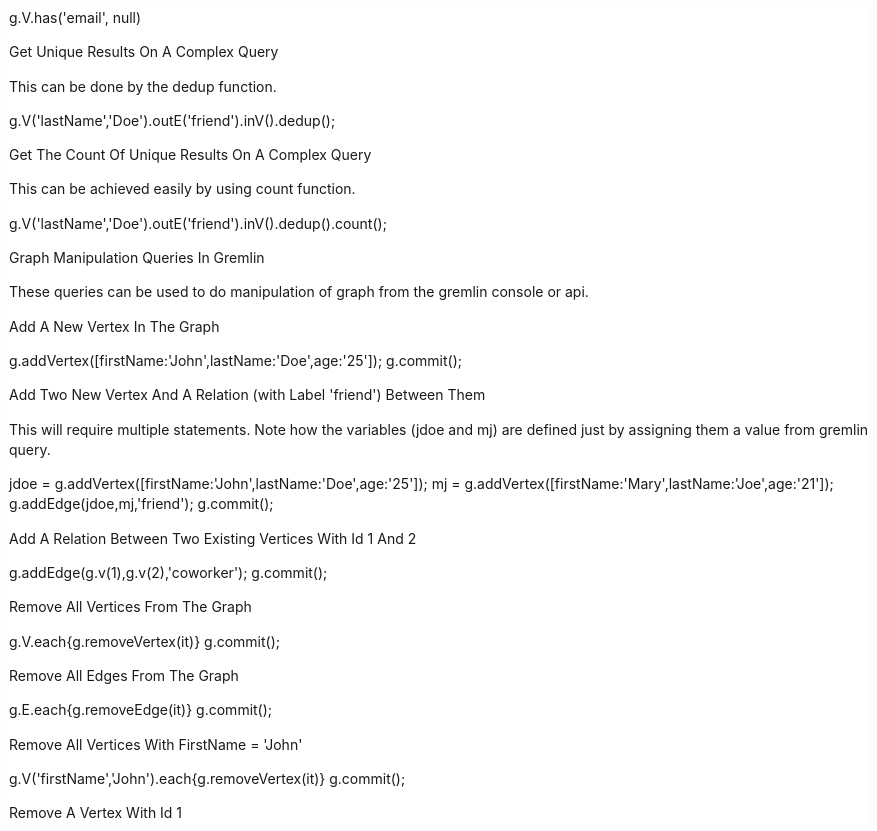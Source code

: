 g.V.has('email', null)


Get Unique Results On A Complex Query

This can be done by the dedup function. 

g.V('lastName','Doe').outE('friend').inV().dedup();


Get The Count Of Unique Results On A Complex Query

This can be achieved easily by using count function. 

g.V('lastName','Doe').outE('friend').inV().dedup().count();




Graph Manipulation Queries In Gremlin

These queries can be used to do manipulation of graph from the gremlin console or api.


Add A New Vertex In The Graph

g.addVertex([firstName:'John',lastName:'Doe',age:'25']);
g.commit();

Add Two New Vertex And A Relation (with Label 'friend') Between Them

This will require multiple statements. Note how the variables (jdoe and mj) are defined just by assigning them a value from gremlin query. 

jdoe = g.addVertex([firstName:'John',lastName:'Doe',age:'25']); 
mj = g.addVertex([firstName:'Mary',lastName:'Joe',age:'21']);
g.addEdge(jdoe,mj,'friend');
g.commit();

Add A Relation Between Two Existing Vertices With Id 1 And 2

g.addEdge(g.v(1),g.v(2),'coworker');
g.commit();



Remove All Vertices From The Graph


g.V.each{g.removeVertex(it)}
g.commit();

Remove All Edges From The Graph


g.E.each{g.removeEdge(it)}
g.commit();


Remove All Vertices With FirstName = 'John'


g.V('firstName','John').each{g.removeVertex(it)}
g.commit();

Remove A Vertex With Id 1
